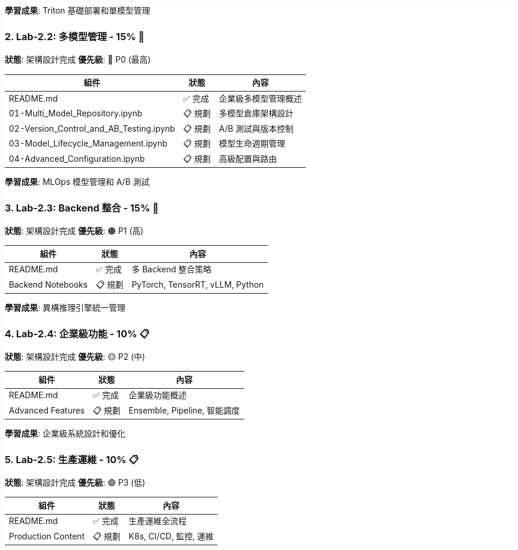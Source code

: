 **學習成果**: Triton 基礎部署和單模型管理

### 2. Lab-2.2: 多模型管理 - 15% 🔄
**狀態**: 架構設計完成
**優先級**: 🔴 P0 (最高)

| 組件 | 狀態 | 內容 |
|------|------|------|
| README.md | ✅ 完成 | 企業級多模型管理概述 |
| 01-Multi_Model_Repository.ipynb | 📋 規劃 | 多模型倉庫架構設計 |
| 02-Version_Control_and_AB_Testing.ipynb | 📋 規劃 | A/B 測試與版本控制 |
| 03-Model_Lifecycle_Management.ipynb | 📋 規劃 | 模型生命週期管理 |
| 04-Advanced_Configuration.ipynb | 📋 規劃 | 高級配置與路由 |

**學習成果**: MLOps 模型管理和 A/B 測試

### 3. Lab-2.3: Backend 整合 - 15% 🔄
**狀態**: 架構設計完成
**優先級**: 🟠 P1 (高)

| 組件 | 狀態 | 內容 |
|------|------|------|
| README.md | ✅ 完成 | 多 Backend 整合策略 |
| Backend Notebooks | 📋 規劃 | PyTorch, TensorRT, vLLM, Python |

**學習成果**: 異構推理引擎統一管理

### 4. Lab-2.4: 企業級功能 - 10% 📋
**狀態**: 架構設計完成
**優先級**: 🟡 P2 (中)

| 組件 | 狀態 | 內容 |
|------|------|------|
| README.md | ✅ 完成 | 企業級功能概述 |
| Advanced Features | 📋 規劃 | Ensemble, Pipeline, 智能調度 |

**學習成果**: 企業級系統設計和優化

### 5. Lab-2.5: 生產運維 - 10% 📋
**狀態**: 架構設計完成
**優先級**: 🟢 P3 (低)

| 組件 | 狀態 | 內容 |
|------|------|------|
| README.md | ✅ 完成 | 生產運維全流程 |
| Production Content | 📋 規劃 | K8s, CI/CD, 監控, 運維 |
